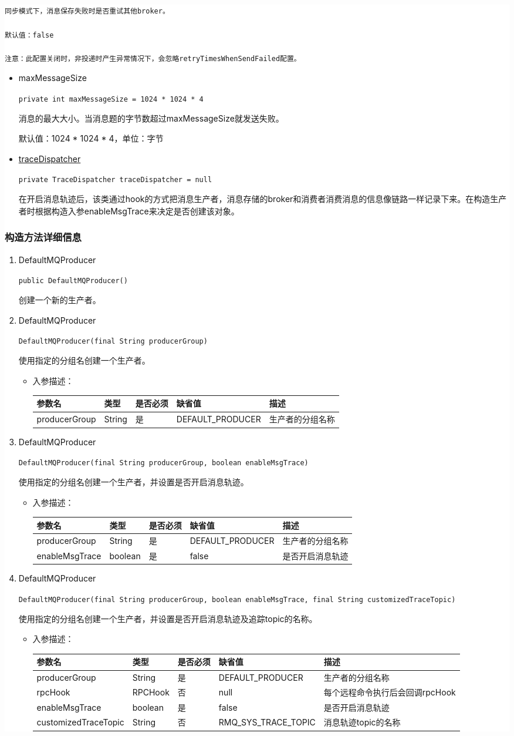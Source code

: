 	同步模式下，消息保存失败时是否重试其他broker。

	默认值：false

	注意：此配置关闭时，非投递时产生异常情况下，会忽略retryTimesWhenSendFailed配置。

- maxMessageSize

	`private int maxMessageSize = 1024 * 1024 * 4`

	消息的最大大小。当消息题的字节数超过maxMessageSize就发送失败。

	默认值：1024 * 1024 * 4，单位：字节

- [traceDispatcher](https://github.com/apache/rocketmq/wiki/RIP-6-Message-Trace)

	`private TraceDispatcher traceDispatcher = null`

	在开启消息轨迹后，该类通过hook的方式把消息生产者，消息存储的broker和消费者消费消息的信息像链路一样记录下来。在构造生产者时根据构造入参enableMsgTrace来决定是否创建该对象。

### 构造方法详细信息

1. DefaultMQProducer
	
	`public DefaultMQProducer()`

	创建一个新的生产者。

2. DefaultMQProducer
	
	`DefaultMQProducer(final String producerGroup)`

	使用指定的分组名创建一个生产者。

	- 入参描述：

		参数名 | 类型 | 是否必须 | 缺省值 |描述
		---|---|---|---|---
		producerGroup | String | 是 | DEFAULT_PRODUCER | 生产者的分组名称

3. DefaultMQProducer
	
	`DefaultMQProducer(final String producerGroup, boolean enableMsgTrace)`

	使用指定的分组名创建一个生产者，并设置是否开启消息轨迹。

	- 入参描述：

		参数名 | 类型 | 是否必须 | 缺省值 |描述
		---|---|---|---|---
		producerGroup | String | 是 | DEFAULT_PRODUCER | 生产者的分组名称
		enableMsgTrace | boolean | 是 | false |是否开启消息轨迹

4. DefaultMQProducer
	
	`DefaultMQProducer(final String producerGroup, boolean enableMsgTrace, final String customizedTraceTopic)`

	使用指定的分组名创建一个生产者，并设置是否开启消息轨迹及追踪topic的名称。

	- 入参描述：

		参数名 | 类型 | 是否必须 | 缺省值 |描述
		---|---|---|---|---
		producerGroup | String | 是 | DEFAULT_PRODUCER | 生产者的分组名称
		rpcHook | RPCHook | 否 | null |每个远程命令执行后会回调rpcHook
		enableMsgTrace | boolean | 是 | false |是否开启消息轨迹
		customizedTraceTopic | String | 否 | RMQ_SYS_TRACE_TOPIC | 消息轨迹topic的名称
